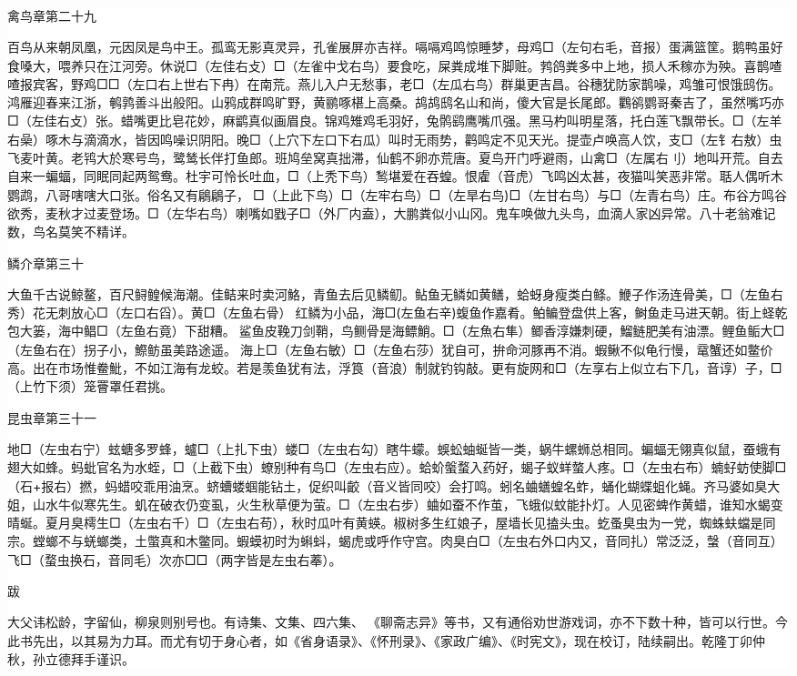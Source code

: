 禽鸟章第二十九  

百鸟从来朝凤凰，元因凤是鸟中王。孤鸾无影真灵异，孔雀展屏亦吉祥。嗝嗝鸡鸣惊睡梦，母鸡□（左句右毛，音报）蛋满篮筐。鹅鸭虽好食嗓大，喂养只在江河旁。休说□（左佳右攴）□（左雀中戈右鸟）要食吃，屎粪成堆下脚赃。鹁鸽粪多中上地，损人禾稼亦为殃。喜鹊喳喳报宾客，野鸡□□（左口右上世右下冉）在南荒。燕儿入户无愁事，老□（左瓜右鸟）群巢更吉昌。谷穗犹防家鹊噪，鸡雏可恨饿鸱伤。鸿雁迎春来江浙，鹌鹑善斗出般阳。山鸦成群鸣旷野，黄鹂啄椹上高桑。鸪鸪鸱名山和尚，傻大官是长尾郎。鸜鹆鹦哥秦吉了，虽然嘴巧亦□（左佳右攴）张。蜡嘴更比皂花妙，麻鹠真似画眉良。锦鸡雉鸡毛羽好，兔鹘鹞鹰嘴爪强。黑马杓叫明星落，托白莲飞飘带长。□（左羊右喿）啄木与滴滴水，皆因鸣噪识阴阳。晚□（上穴下左口下右瓜）叫时无雨势，鹳鸣定不见天光。提壶卢唤高人饮，支□（左钅右敖）虫飞麦叶黄。老鸨大於寒号鸟，鹭鸶长伴打鱼郎。班鸠垒窝真拙滞，仙鹤不卵亦荒唐。夏鸟开门呼避雨，山禽□（左属右刂）地叫开荒。自去自来一蝙蝠，同眠同起两鸳鸯。杜宇可怜长吐血，□（上秃下鸟）鹙堪爱在吞蝗。恨雐（音虎）飞鸣凶太甚，夜猫叫笑恶非常。聒人偶听木鹦鹉，八哥嗐嗐大口张。俗名又有鵳鵳子， □（上此下鸟）□（左牢右鸟）□（左旱右鸟)□（左甘右鸟）与□（左青右鸟）庄。布谷方鸣谷欲秀，麦秋才过麦登场。□（左华右鸟）喇嘴如戥子□（外厂内盍），大鹏粪似小山冈。鬼车唤做九头鸟，血滴人家凶异常。八十老翁难记数，鸟名莫笑不精详。  

鳞介章第三十  

大鱼千古说鲸鳌，百尺鲟鳇候海潮。佳鲒来时卖河鮥，青鱼去后见鳞鱽。鲇鱼无鳞如黄鳝，蛤蚜身瘦类白鲦。鯾子作汤连骨美，□（左鱼右秀）花无刺放心□（左口右舀）。黄□（左鱼右骨） 红鳞为小品，海□(左鱼右辛)蝮鱼作嘉肴。鲌鳊登盘供上客，鲥鱼走马进天朝。街上蛏乾包大篓，海中鲳□（左鱼右竟）下甜糟。                                                                                                                                                            鲨鱼皮鞔刀剑鞘，鸟鲗骨是海鳔鮹。□（左魚右隼）鲫香淳嫌刺硬，鰡鲢肥美有油漂。鲤鱼鲘大□（左鱼右在）拐子小，鰶鲂虽美路途遥。 海上□（左鱼右敏）□（左鱼右莎）犹自可，拚命河豚再不消。蝦鳅不似龟行慢，鼋蟹还如鳖价高。出在市场惟鲞魮，不如江海有龙蛟。若是羡鱼犹有法，浮筤（音浪）制就钓钩敲。更有旋网和□（左享右上似立右下几，音谆）子，□（上竹下须）笼罾罩任君挑。  

昆虫章第三十一  

地□（左虫右宁）蚿螗多罗蜂，蠦□（上扎下虫）蝼□（左虫右勾）瞎牛蠓。蜈蚣蚰蜒皆一类，蜗牛螺蛳总相同。蝙蝠无翎真似鼠，蚕蛾有翅大如蜂。蚂蚍官名为水蛭，□（上截下虫）蟟别种有鸟□（左虫右应）。蛤蚧螌蝥入药好，蝎子蚁蛘螫人疼。□（左虫右布）蝻虸蚄使脚□（石+报右）撚，蚂蜡咬乖用油烹。蛴螬蝼蝈能钻土，促织叫齩（音义皆同咬）会打鸣。蚓名蛐蟮蝗名蚱，蛹化蝴蝶蛆化蝇。齐马婆如臭大姐，山水牛似寒先生。虮在破衣仍变虱，火生秋草便为萤。□（左虫右步）蛐如蚕不作茧，飞蛾似蚊能扑灯。人见密蜱作黄蜡，谁知水蝎变晴蜒。夏月臭樗生□（左虫右千）□（左虫右苟），秋时瓜叶有黄蝧。椒树多生红娘子，屋墙长见搕头虫。虼蚤臭虫为一党，蜘蛛蚨蟷是同宗。螳螂不与蜣螂类，土蟞真和木鳖同。蝦蟆初时为蝌蚪，蝎虎或呼作守宫。肉臭白□（左虫右外口内又，音同扎）常泛泛，螜（音同互）飞□（蝥虫换石，音同毛）次亦□□（两字皆是左虫右菶）。  

跋  

大父讳松龄，字留仙，柳泉则别号也。有诗集、文集、四六集、 《聊斋志异》等书，又有通俗劝世游戏词，亦不下数十种，皆可以行世。今此书先出，以其易为力耳。而尤有切于身心者，如《省身语录》、《怀刑录》、《家政广编》、《时宪文》，现在校订，陆续嗣出。乾隆丁卯仲秋，孙立德拜手谨识。  
